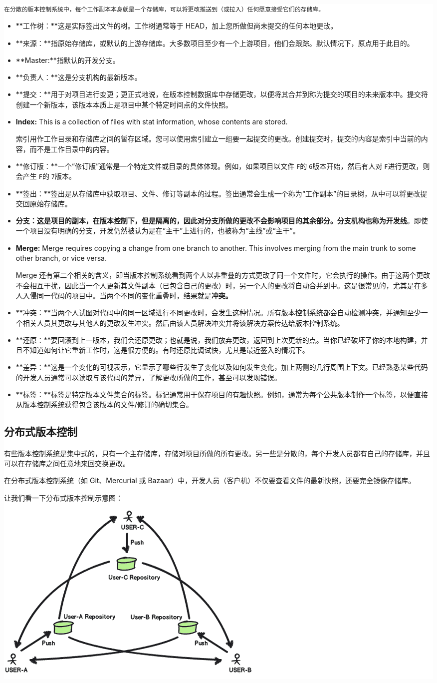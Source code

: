     在分散的版本控制系统中，每个工作副本本身就是一个存储库，可以将更改推送到（或拉入）任何愿意接受它们的存储库。

*   **工作树：**这是实际签出文件的树。工作树通常等于 HEAD，加上您所做但尚未提交的任何本地更改。
*   **来源：**指原始存储库，或默认的上游存储库。大多数项目至少有一个上游项目，他们会跟踪。默认情况下，原点用于此目的。
*   **Master:**指默认的开发分支。
*   **负责人：**这是分支机构的最新版本。
*   **提交：**用于对项目进行变更；更正式地说，在版本控制数据库中存储更改，以便将其合并到称为提交的项目的未来版本中。提交将创建一个新版本，该版本本质上是项目中某个特定时间点的文件快照。
*   **Index:** This is a collection of files with stat information, whose contents are stored.

    索引用作工作目录和存储库之间的暂存区域。您可以使用索引建立一组要一起提交的更改。创建提交时，提交的内容是索引中当前的内容，而不是工作目录中的内容。

*   **修订版：**一个“修订版”通常是一个特定文件或目录的具体体现。例如，如果项目以文件 `F`的 `6`版本开始，然后有人对 `F`进行更改，则会产生 `F`的 `7`版本。
*   **签出：**签出是从存储库中获取项目、文件、修订等副本的过程。签出通常会生成一个称为“工作副本”的目录树，从中可以将更改提交回原始存储库。
*   **分支：**这是项目的副本，在版本控制下，但是隔离的，因此对分支所做的更改不会影响项目的其余部分。分支机构也称为**开发线**。即使一个项目没有明确的分支，开发仍然被认为是在“主干”上进行的，也被称为“主线”或“主干”。
*   **Merge:** Merge requires copying a change from one branch to another. This involves merging from the main trunk to some other branch, or vice versa.

    Merge 还有第二个相关的含义，即当版本控制系统看到两个人以非重叠的方式更改了同一个文件时，它会执行的操作。由于这两个更改不会相互干扰，因此当一个人更新其文件副本（已包含自己的更改）时，另一个人的更改将自动合并到中。这是很常见的，尤其是在多人入侵同一代码的项目中。当两个不同的变化重叠时，结果就是**冲突。**

*   **冲突：**当两个人试图对代码中的同一区域进行不同更改时，会发生这种情况。所有版本控制系统都会自动检测冲突，并通知至少一个相关人员其更改与其他人的更改发生冲突。然后由该人员解决冲突并将该解决方案传达给版本控制系统。
*   **还原：**要回滚到上一版本，我们会还原更改；也就是说，我们放弃更改，返回到上次更新的点。当你已经破坏了你的本地构建，并且不知道如何让它重新工作时，这是很方便的。有时还原比调试快，尤其是最近签入的情况下。
*   **差异：**这是一个变化的可视表示，它显示了哪些行发生了变化以及如何发生变化，加上两侧的几行周围上下文。已经熟悉某些代码的开发人员通常可以读取与该代码的差异，了解更改所做的工作，甚至可以发现错误。
*   **标签：**标签是特定版本文件集合的标签。标记通常用于保存项目的有趣快照。例如，通常为每个公共版本制作一个标签，以便直接从版本控制系统获得包含该版本的文件/修订的确切集合。

## 分布式版本控制

有些版本控制系统是集中式的，只有一个主存储库，存储对项目所做的所有更改。另一些是分散的，每个开发人员都有自己的存储库，并且可以在存储库之间任意地来回交换更改。

在分布式版本控制系统（如 Git、Mercurial 或 Bazaar）中，开发人员（客户机）不仅要查看文件的最新快照，还要完全镜像存储库。

让我们看一下分布式版本控制示意图：

![Distributed version control](img/5801_06_02.jpg)
